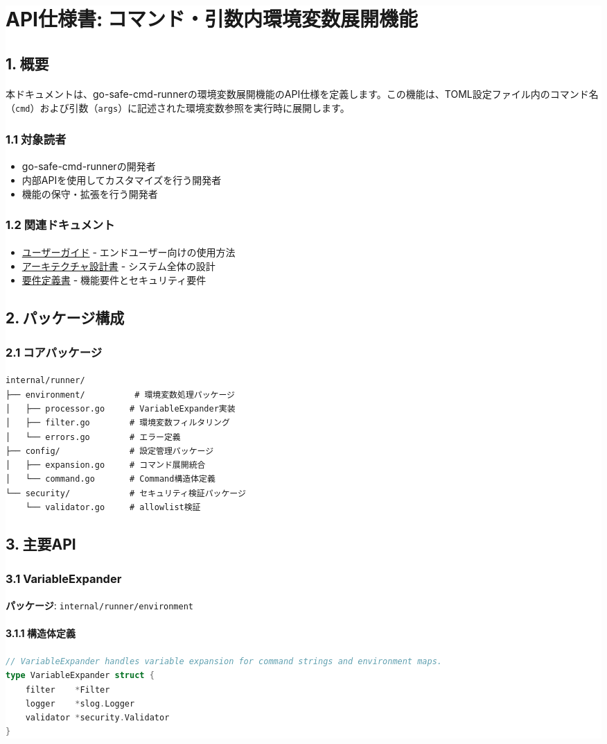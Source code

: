 # API仕様書: コマンド・引数内環境変数展開機能

## 1. 概要

本ドキュメントは、go-safe-cmd-runnerの環境変数展開機能のAPI仕様を定義します。この機能は、TOML設定ファイル内のコマンド名（`cmd`）および引数（`args`）に記述された環境変数参照を実行時に展開します。

### 1.1 対象読者

- go-safe-cmd-runnerの開発者
- 内部APIを使用してカスタマイズを行う開発者
- 機能の保守・拡張を行う開発者

### 1.2 関連ドキュメント

- [ユーザーガイド](user_guide.md) - エンドユーザー向けの使用方法
- [アーキテクチャ設計書](02_architecture.md) - システム全体の設計
- [要件定義書](01_requirements.md) - 機能要件とセキュリティ要件

## 2. パッケージ構成

### 2.1 コアパッケージ

```
internal/runner/
├── environment/          # 環境変数処理パッケージ
│   ├── processor.go     # VariableExpander実装
│   ├── filter.go        # 環境変数フィルタリング
│   └── errors.go        # エラー定義
├── config/              # 設定管理パッケージ
│   ├── expansion.go     # コマンド展開統合
│   └── command.go       # Command構造体定義
└── security/            # セキュリティ検証パッケージ
    └── validator.go     # allowlist検証
```

## 3. 主要API

### 3.1 VariableExpander

**パッケージ**: `internal/runner/environment`

#### 3.1.1 構造体定義

```go
// VariableExpander handles variable expansion for command strings and environment maps.
type VariableExpander struct {
    filter    *Filter
    logger    *slog.Logger
    validator *security.Validator
}
```
